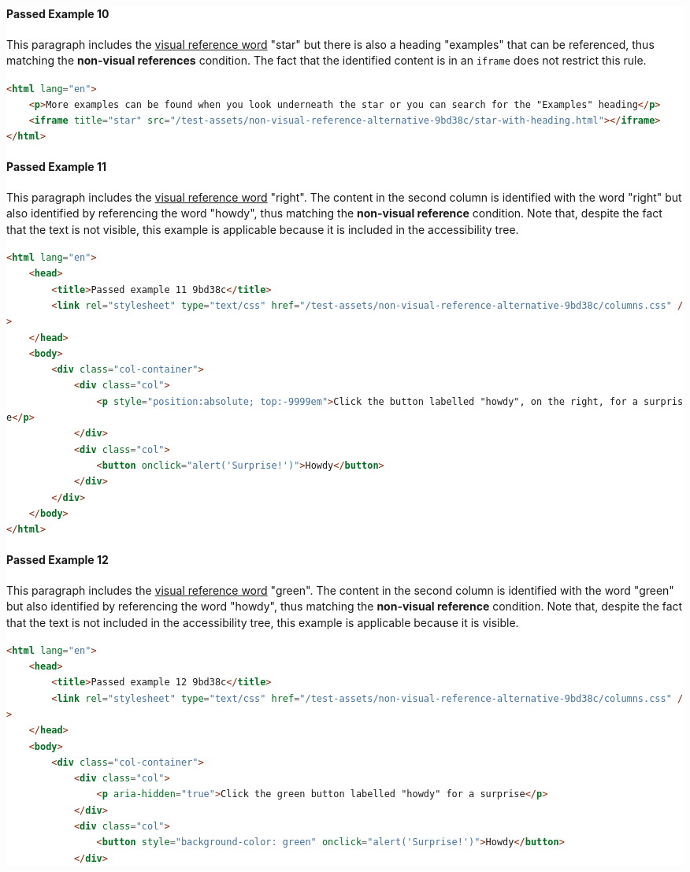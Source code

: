 ```html
```

#### Passed Example 10

This paragraph includes the [visual reference word][] "star" but there is also a heading "examples" that can be referenced, thus matching the **non-visual references** condition. The fact that the identified content is in an `iframe` does not restrict this rule.

```html
<html lang="en">
	<p>More examples can be found when you look underneath the star or you can search for the "Examples" heading</p>
	<iframe title="star" src="/test-assets/non-visual-reference-alternative-9bd38c/star-with-heading.html"></iframe>
</html>
```

#### Passed Example 11

This paragraph includes the [visual reference word][] "right". The content in the second column is identified with the word "right" but also identified by referencing the word "howdy", thus matching the **non-visual reference** condition. Note that, despite the fact that the text is not visible, this example is applicable because it is included in the accessibility tree.

```html
<html lang="en">
	<head>
		<title>Passed example 11 9bd38c</title>
		<link rel="stylesheet" type="text/css" href="/test-assets/non-visual-reference-alternative-9bd38c/columns.css" />
	</head>
	<body>
		<div class="col-container">
			<div class="col">
				<p style="position:absolute; top:-9999em">Click the button labelled "howdy", on the right, for a surprise</p>
			</div>
			<div class="col">
				<button onclick="alert('Surprise!')">Howdy</button>
			</div>
		</div>
	</body>
</html>
```

#### Passed Example 12

This paragraph includes the [visual reference word][] "green". The content in the second column is identified with the word "green" but also identified by referencing the word "howdy", thus matching the **non-visual reference** condition. Note that, despite the fact that the text is not included in the accessibility tree, this example is applicable because it is visible.

```html
<html lang="en">
	<head>
		<title>Passed example 12 9bd38c</title>
		<link rel="stylesheet" type="text/css" href="/test-assets/non-visual-reference-alternative-9bd38c/columns.css" />
	</head>
	<body>
		<div class="col-container">
			<div class="col">
				<p aria-hidden="true">Click the green button labelled "howdy" for a surprise</p>
			</div>
			<div class="col">
				<button style="background-color: green" onclick="alert('Surprise!')">Howdy</button>
			</div>
```

[accessible name]: #accessible-name 'Definition of Accessible Name'
[included in the accessibility tree]: #included-in-the-accessibility-tree 'Definition of Included in the Accessibility Tree'
[sc131]: https://www.w3.org/TR/WCAG21/#info-and-relationships 'Success Criterion 1.3.1 Info and Relationships'
[sc133]: https://www.w3.org/TR/WCAG21/#sensory-characteristics 'Success Criterion 1.3.3 Sensory Characteristics'
[text node]: https://dom.spec.whatwg.org/#text 'Specification of Text Node'
[visible]: #visible 'Definition of Visible'
[visible text content]: #visible-text-content 'Definition of Visible Text Content'
[visual reference words]: #visual-reference-words 'Definition of Visual Reference Words'
[visual reference word]: #visual-reference-words 'Definition of Visual Reference Words'
[text]: https://www.w3.org/TR/WCAG21/#dfn-text 'WCAG definition of Text'
[web content]: https://www.w3.org/TR/WCAG21/#dfn-content 'WCAG definition of Web Content'
[web page]: https://www.w3.org/TR/WCAG21/#dfn-web-page-s 'WCAG definition of Web Page'
